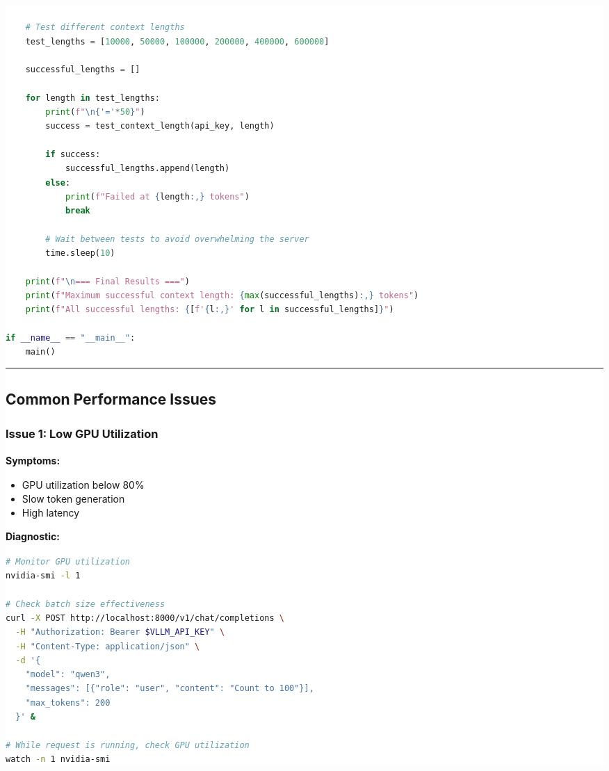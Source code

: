 ```python
    
    # Test different context lengths
    test_lengths = [10000, 50000, 100000, 200000, 400000, 600000]
    
    successful_lengths = []
    
    for length in test_lengths:
        print(f"\n{'='*50}")
        success = test_context_length(api_key, length)
        
        if success:
            successful_lengths.append(length)
        else:
            print(f"Failed at {length:,} tokens")
            break
        
        # Wait between tests to avoid overwhelming the server
        time.sleep(10)
    
    print(f"\n=== Final Results ===")
    print(f"Maximum successful context length: {max(successful_lengths):,} tokens")
    print(f"All successful lengths: {[f'{l:,}' for l in successful_lengths]}")

if __name__ == "__main__":
    main()
```

---

## Common Performance Issues

### Issue 1: Low GPU Utilization

**Symptoms:**
- GPU utilization below 80%
- Slow token generation
- High latency

**Diagnostic:**
```bash
# Monitor GPU utilization
nvidia-smi -l 1

# Check batch size effectiveness
curl -X POST http://localhost:8000/v1/chat/completions \
  -H "Authorization: Bearer $VLLM_API_KEY" \
  -H "Content-Type: application/json" \
  -d '{
    "model": "qwen3",
    "messages": [{"role": "user", "content": "Count to 100"}],
    "max_tokens": 200
  }' &

# While request is running, check GPU utilization
watch -n 1 nvidia-smi
```
